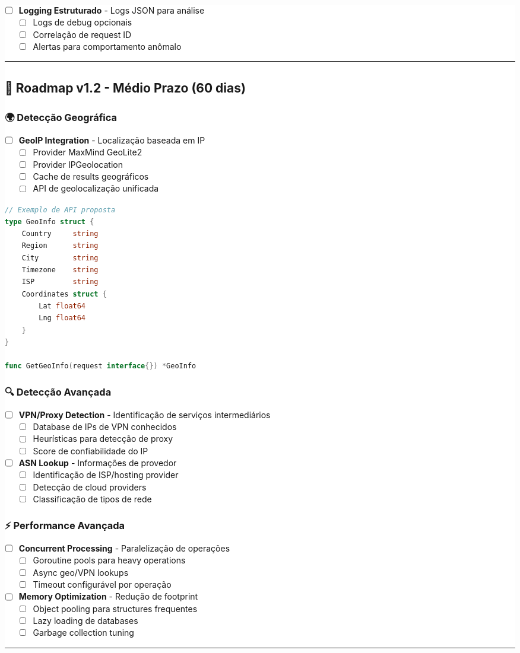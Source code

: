 - [ ] **Logging Estruturado** - Logs JSON para análise
  - [ ] Logs de debug opcionais
  - [ ] Correlação de request ID
  - [ ] Alertas para comportamento anômalo

---

## 🚀 Roadmap v1.2 - Médio Prazo (60 dias)

### 🌍 Detecção Geográfica
- [ ] **GeoIP Integration** - Localização baseada em IP
  - [ ] Provider MaxMind GeoLite2
  - [ ] Provider IPGeolocation
  - [ ] Cache de results geográficos
  - [ ] API de geolocalização unificada

```go
// Exemplo de API proposta
type GeoInfo struct {
    Country     string
    Region      string  
    City        string
    Timezone    string
    ISP         string
    Coordinates struct {
        Lat float64
        Lng float64
    }
}

func GetGeoInfo(request interface{}) *GeoInfo
```

### 🔍 Detecção Avançada
- [ ] **VPN/Proxy Detection** - Identificação de serviços intermediários
  - [ ] Database de IPs de VPN conhecidos
  - [ ] Heurísticas para detecção de proxy
  - [ ] Score de confiabilidade do IP

- [ ] **ASN Lookup** - Informações de provedor
  - [ ] Identificação de ISP/hosting provider
  - [ ] Detecção de cloud providers
  - [ ] Classificação de tipos de rede

### ⚡ Performance Avançada
- [ ] **Concurrent Processing** - Paralelização de operações
  - [ ] Goroutine pools para heavy operations
  - [ ] Async geo/VPN lookups
  - [ ] Timeout configurável por operação

- [ ] **Memory Optimization** - Redução de footprint
  - [ ] Object pooling para structures frequentes
  - [ ] Lazy loading de databases
  - [ ] Garbage collection tuning

---